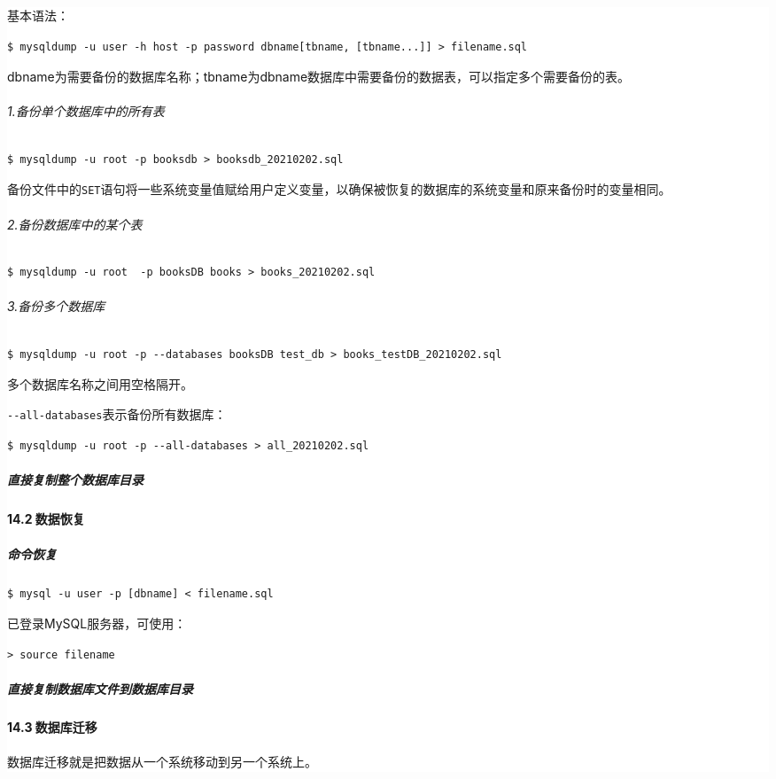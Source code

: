基本语法：

```shell
$ mysqldump -u user -h host -p password dbname[tbname, [tbname...]] > filename.sql
```

dbname为需要备份的数据库名称；tbname为dbname数据库中需要备份的数据表，可以指定多个需要备份的表。

###### 1.备份单个数据库中的所有表

```shell
$ mysqldump -u root -p booksdb > booksdb_20210202.sql
```

备份文件中的`SET`语句将一些系统变量值赋给用户定义变量，以确保被恢复的数据库的系统变量和原来备份时的变量相同。

###### 2.备份数据库中的某个表

```shell
$ mysqldump -u root  -p booksDB books > books_20210202.sql
```

###### 3.备份多个数据库

```shell
$ mysqldump -u root -p --databases booksDB test_db > books_testDB_20210202.sql
```

多个数据库名称之间用空格隔开。

`--all-databases`表示备份所有数据库：

```shell
$ mysqldump -u root -p --all-databases > all_20210202.sql
```



##### 直接复制整个数据库目录



#### 14.2 数据恢复

##### 命令恢复

```shell
$ mysql -u user -p [dbname] < filename.sql
```

已登录MySQL服务器，可使用：

```shell
> source filename
```

##### 直接复制数据库文件到数据库目录



#### 14.3 数据库迁移

数据库迁移就是把数据从一个系统移动到另一个系统上。
